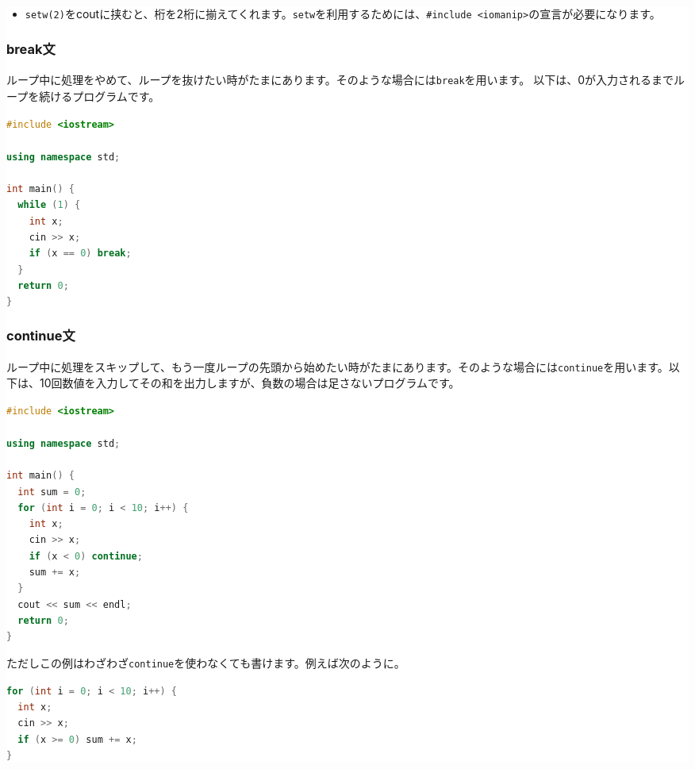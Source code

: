 - `setw(2)`をcoutに挟むと、桁を2桁に揃えてくれます。`setw`を利用するためには、`#include <iomanip>`の宣言が必要になります。

### break文

ループ中に処理をやめて、ループを抜けたい時がたまにあります。そのような場合には`break`を用います。
以下は、0が入力されるまでループを続けるプログラムです。

```cpp
#include <iostream>

using namespace std;

int main() {
  while (1) {
    int x;
    cin >> x;
    if (x == 0) break;
  }
  return 0;
}
```

### continue文

ループ中に処理をスキップして、もう一度ループの先頭から始めたい時がたまにあります。そのような場合には`continue`を用います。以下は、10回数値を入力してその和を出力しますが、負数の場合は足さないプログラムです。

```cpp
#include <iostream>

using namespace std;

int main() {
  int sum = 0;
  for (int i = 0; i < 10; i++) {
    int x;
    cin >> x;
    if (x < 0) continue;
    sum += x;
  }
  cout << sum << endl;
  return 0;
}
```

ただしこの例はわざわざ`continue`を使わなくても書けます。例えば次のように。

```cpp
for (int i = 0; i < 10; i++) {
  int x;
  cin >> x;
  if (x >= 0) sum += x;
}
```
